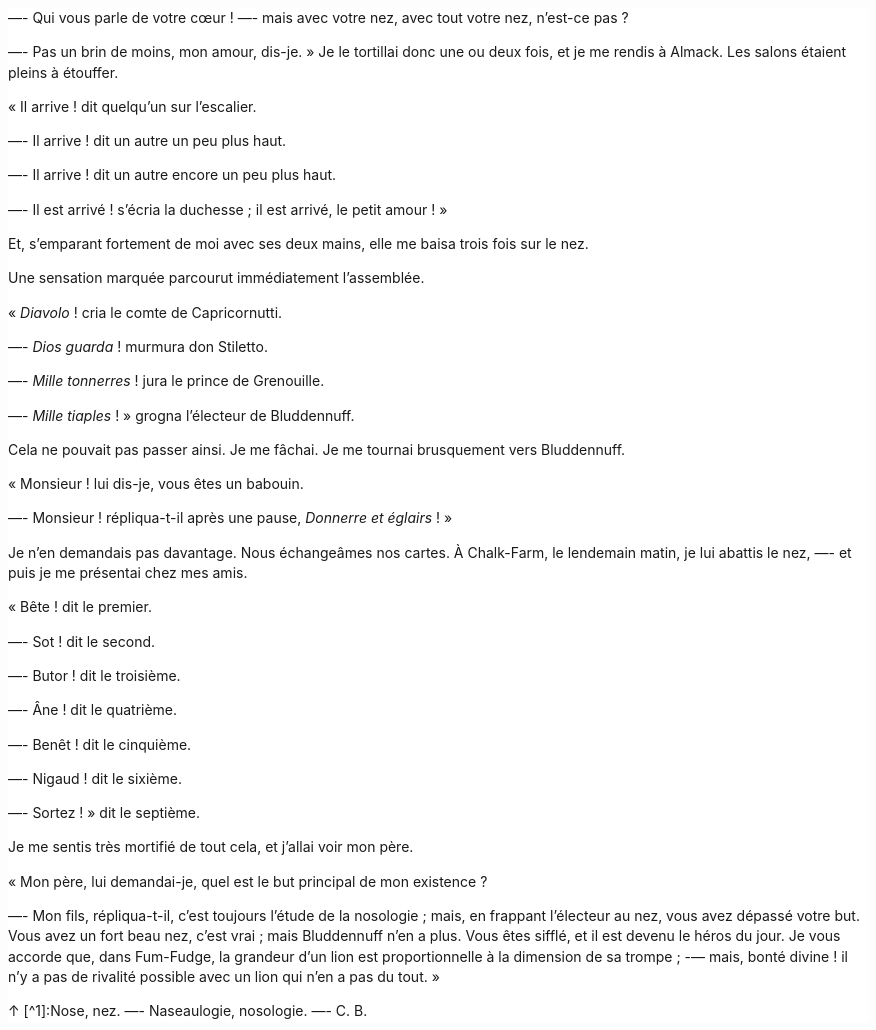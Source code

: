 —- Qui vous parle de votre cœur ! —- mais avec votre nez, avec tout votre nez, n’est-ce pas ?

—- Pas un brin de moins, mon amour, dis-je. » Je le tortillai donc une ou deux fois, et je me rendis à Almack. Les salons étaient pleins à étouffer.

« Il arrive ! dit quelqu’un sur l’escalier.

—- Il arrive ! dit un autre un peu plus haut.

—- Il arrive ! dit un autre encore un peu plus haut.

—- Il est arrivé ! s’écria la duchesse ; il est arrivé, le petit amour ! »

Et, s’emparant fortement de moi avec ses deux mains, elle me baisa trois fois sur le nez.

Une sensation marquée parcourut immédiatement l’assemblée.

« *Diavolo* ! cria le comte de Capricornutti.

—- *Dios guarda* ! murmura don Stiletto.

—- *Mille tonnerres* ! jura le prince de Grenouille.

—- *Mille tiaples* ! » grogna l’électeur de Bluddennuff.

Cela ne pouvait pas passer ainsi. Je me fâchai. Je me tournai brusquement vers Bluddennuff.

« Monsieur ! lui dis-je, vous êtes un babouin.

—- Monsieur ! répliqua-t-il après une pause, *Donnerre et églairs* ! »

Je n’en demandais pas davantage. Nous échangeâmes nos cartes. À Chalk-Farm, le lendemain matin, je lui abattis le nez, —- et puis je me présentai chez mes amis.

« Bête ! dit le premier.

—- Sot ! dit le second.

—- Butor ! dit le troisième.

—- Âne ! dit le quatrième.

—- Benêt ! dit le cinquième.

—- Nigaud ! dit le sixième.

—- Sortez ! » dit le septième.

Je me sentis très mortifié de tout cela, et j’allai voir mon père.

« Mon père, lui demandai-je, quel est le but principal de mon existence ?

—- Mon fils, répliqua-t-il, c’est toujours l’étude de la nosologie ; mais, en frappant l’électeur au nez, vous avez dépassé votre but. Vous avez un fort beau nez, c’est vrai ; mais Bluddennuff n’en a plus. Vous êtes sifflé, et il est devenu le héros du jour. Je vous accorde que, dans Fum-Fudge, la grandeur d’un lion est proportionnelle à la dimension de sa trompe ; -— mais, bonté divine ! il n’y a pas de rivalité possible avec un lion qui n’en a pas du tout. »



↑ [^1]:Nose, nez. —- Naseaulogie, nosologie. —- C. B.
